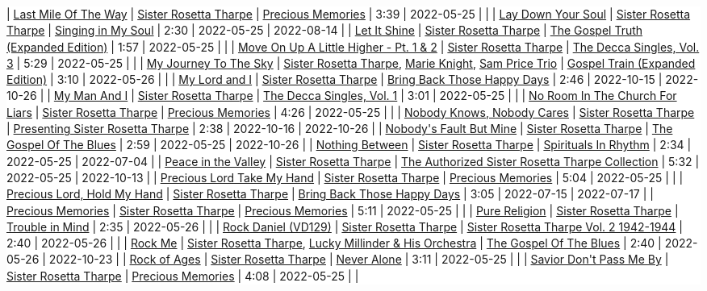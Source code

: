 | [Last Mile Of The Way](https://open.spotify.com/track/41JBvVRFAh46z8bj4L4UWv) | [Sister Rosetta Tharpe](https://open.spotify.com/artist/2dXf5lu5iilcaTQJZodce7) | [Precious Memories](https://open.spotify.com/album/1YHahOzmBm2OgsIx0P3fU8) | 3:39 | 2022-05-25 |  |
| [Lay Down Your Soul](https://open.spotify.com/track/0LyW55gCzG9NTIdWr5dr3X) | [Sister Rosetta Tharpe](https://open.spotify.com/artist/2dXf5lu5iilcaTQJZodce7) | [Singing in My Soul](https://open.spotify.com/album/7b7TVndtxsLLDqFpSbVEeI) | 2:30 | 2022-05-25 | 2022-08-14 |
| [Let It Shine](https://open.spotify.com/track/3fXJQ6nntDXr2lUw7EfM4Z) | [Sister Rosetta Tharpe](https://open.spotify.com/artist/2dXf5lu5iilcaTQJZodce7) | [The Gospel Truth \(Expanded Edition\)](https://open.spotify.com/album/7E7NjgtIcrmDqmp0FgnkSl) | 1:57 | 2022-05-25 |  |
| [Move On Up A Little Higher \- Pt\. 1 & 2](https://open.spotify.com/track/4T1b4VKS2sJPDz0rgmVotp) | [Sister Rosetta Tharpe](https://open.spotify.com/artist/2dXf5lu5iilcaTQJZodce7) | [The Decca Singles, Vol\. 3](https://open.spotify.com/album/4RrvoXYcDS4fd9E98jsJ7T) | 5:29 | 2022-05-25 |  |
| [My Journey To The Sky](https://open.spotify.com/track/3O3Zzre0FPv6GNTeInm6Md) | [Sister Rosetta Tharpe](https://open.spotify.com/artist/2dXf5lu5iilcaTQJZodce7), [Marie Knight](https://open.spotify.com/artist/5SQDx1d1tEpptg9je4XGYS), [Sam Price Trio](https://open.spotify.com/artist/2RWOiWqyH0TkExmKSjZ9sd) | [Gospel Train \(Expanded Edition\)](https://open.spotify.com/album/0d2kYndpc9gJafJgyEVwYk) | 3:10 | 2022-05-26 |  |
| [My Lord and I](https://open.spotify.com/track/26hh2l8Otz7RD3w2Q3r6Io) | [Sister Rosetta Tharpe](https://open.spotify.com/artist/2dXf5lu5iilcaTQJZodce7) | [Bring Back Those Happy Days](https://open.spotify.com/album/7FunazLrYxpr4cuyP8oL11) | 2:46 | 2022-10-15 | 2022-10-26 |
| [My Man And I](https://open.spotify.com/track/2VxtCOakItrvUBCLmSg29r) | [Sister Rosetta Tharpe](https://open.spotify.com/artist/2dXf5lu5iilcaTQJZodce7) | [The Decca Singles, Vol\. 1](https://open.spotify.com/album/4KNYUWaNkzdOHQQ2xWlRwD) | 3:01 | 2022-05-25 |  |
| [No Room In The Church For Liars](https://open.spotify.com/track/4hqlFwFTpMtyPWRW5ue378) | [Sister Rosetta Tharpe](https://open.spotify.com/artist/2dXf5lu5iilcaTQJZodce7) | [Precious Memories](https://open.spotify.com/album/1YHahOzmBm2OgsIx0P3fU8) | 4:26 | 2022-05-25 |  |
| [Nobody Knows, Nobody Cares](https://open.spotify.com/track/5h82CLQd1C0ExhBuuZZM7r) | [Sister Rosetta Tharpe](https://open.spotify.com/artist/2dXf5lu5iilcaTQJZodce7) | [Presenting Sister Rosetta Tharpe](https://open.spotify.com/album/5lti5m4J6SvKRyW9r4f1Sm) | 2:38 | 2022-10-16 | 2022-10-26 |
| [Nobody's Fault But Mine](https://open.spotify.com/track/3z5JS5NmUSb8llmXl8QZiq) | [Sister Rosetta Tharpe](https://open.spotify.com/artist/2dXf5lu5iilcaTQJZodce7) | [The Gospel Of The Blues](https://open.spotify.com/album/28Cv21nC7Bme59GR2qtPzA) | 2:59 | 2022-05-25 | 2022-10-26 |
| [Nothing Between](https://open.spotify.com/track/39mpH34jjRge3WmL7WWOzv) | [Sister Rosetta Tharpe](https://open.spotify.com/artist/2dXf5lu5iilcaTQJZodce7) | [Spirituals In Rhythm](https://open.spotify.com/album/0m04XubMVnvu8oKgGSgTT9) | 2:34 | 2022-05-25 | 2022-07-04 |
| [Peace in the Valley](https://open.spotify.com/track/4IkBfxdaaAULEsdaJcXUMw) | [Sister Rosetta Tharpe](https://open.spotify.com/artist/2dXf5lu5iilcaTQJZodce7) | [The Authorized Sister Rosetta Tharpe Collection](https://open.spotify.com/album/0QKuuYbckrnqy7qaL9zsRr) | 5:32 | 2022-05-25 | 2022-10-13 |
| [Precious Lord Take My Hand](https://open.spotify.com/track/0h64MC2GRtFMXbvjkjxEke) | [Sister Rosetta Tharpe](https://open.spotify.com/artist/2dXf5lu5iilcaTQJZodce7) | [Precious Memories](https://open.spotify.com/album/1YHahOzmBm2OgsIx0P3fU8) | 5:04 | 2022-05-25 |  |
| [Precious Lord, Hold My Hand](https://open.spotify.com/track/0DqGBwSPkXJjQqYg9bZIiF) | [Sister Rosetta Tharpe](https://open.spotify.com/artist/2dXf5lu5iilcaTQJZodce7) | [Bring Back Those Happy Days](https://open.spotify.com/album/7FunazLrYxpr4cuyP8oL11) | 3:05 | 2022-07-15 | 2022-07-17 |
| [Precious Memories](https://open.spotify.com/track/3znf1beToCYacQxQ5z467T) | [Sister Rosetta Tharpe](https://open.spotify.com/artist/2dXf5lu5iilcaTQJZodce7) | [Precious Memories](https://open.spotify.com/album/1YHahOzmBm2OgsIx0P3fU8) | 5:11 | 2022-05-25 |  |
| [Pure Religion](https://open.spotify.com/track/5QYpxuGQBvYhnqRNbbXS1t) | [Sister Rosetta Tharpe](https://open.spotify.com/artist/2dXf5lu5iilcaTQJZodce7) | [Trouble in Mind](https://open.spotify.com/album/7pd386kkBPHie54j3kyRpG) | 2:35 | 2022-05-26 |  |
| [Rock Daniel \(VD129\)](https://open.spotify.com/track/4AE2k4Ng7W6Yj5tD9xqVo2) | [Sister Rosetta Tharpe](https://open.spotify.com/artist/2dXf5lu5iilcaTQJZodce7) | [Sister Rosetta Tharpe Vol\. 2 1942\-1944](https://open.spotify.com/album/4FkQ3aw8yWpFGEuAcNIM4f) | 2:40 | 2022-05-26 |  |
| [Rock Me](https://open.spotify.com/track/0ff9ixoxJnJgQ3o5rx3wZP) | [Sister Rosetta Tharpe](https://open.spotify.com/artist/2dXf5lu5iilcaTQJZodce7), [Lucky Millinder & His Orchestra](https://open.spotify.com/artist/4N5y4tbCKW3bCMEVofkVZR) | [The Gospel Of The Blues](https://open.spotify.com/album/28Cv21nC7Bme59GR2qtPzA) | 2:40 | 2022-05-26 | 2022-10-23 |
| [Rock of Ages](https://open.spotify.com/track/2B5WhsYvmpk2ioGZA5I1L6) | [Sister Rosetta Tharpe](https://open.spotify.com/artist/2dXf5lu5iilcaTQJZodce7) | [Never Alone](https://open.spotify.com/album/4PwLdioxIXipvEaYqIy5kD) | 3:11 | 2022-05-25 |  |
| [Savior Don't Pass Me By](https://open.spotify.com/track/1d3J6GuvuIH14U5L8efaaN) | [Sister Rosetta Tharpe](https://open.spotify.com/artist/2dXf5lu5iilcaTQJZodce7) | [Precious Memories](https://open.spotify.com/album/1YHahOzmBm2OgsIx0P3fU8) | 4:08 | 2022-05-25 |  |